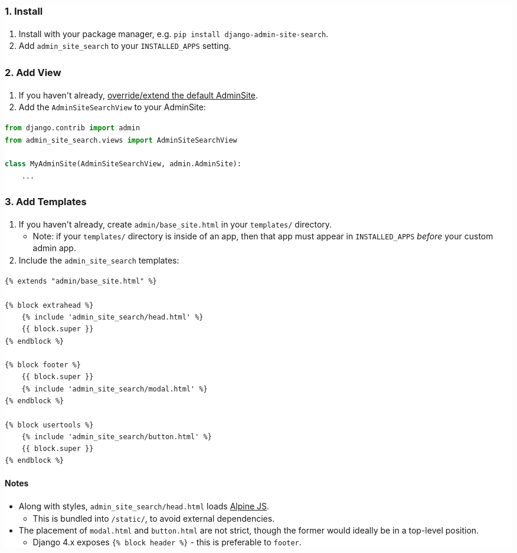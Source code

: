 ### 1. Install

1. Install with your package manager, e.g. `pip install django-admin-site-search`.
2. Add `admin_site_search` to your `INSTALLED_APPS` setting.

### 2. Add View

1. If you haven't already, [override/extend the default AdminSite](https://docs.djangoproject.com/en/4.1/ref/contrib/admin/#overriding-the-default-admin-site).
2. Add the `AdminSiteSearchView` to your AdminSite:

```python
from django.contrib import admin
from admin_site_search.views import AdminSiteSearchView

class MyAdminSite(AdminSiteSearchView, admin.AdminSite):
    ...
```


### 3. Add Templates

1. If you haven't already, create `admin/base_site.html` in your `templates/` directory.
   - Note: if your `templates/` directory is inside of an app, then that app must appear in `INSTALLED_APPS` _before_ your custom admin app.
2. Include the `admin_site_search` templates:
```html
{% extends "admin/base_site.html" %}

{% block extrahead %}
    {% include 'admin_site_search/head.html' %}
    {{ block.super }}
{% endblock %}

{% block footer %}
    {{ block.super }}
    {% include 'admin_site_search/modal.html' %}
{% endblock %}

{% block usertools %}
    {% include 'admin_site_search/button.html' %}
    {{ block.super }}
{% endblock %}
```

#### Notes

- Along with styles, `admin_site_search/head.html` loads [Alpine JS](https://alpinejs.dev). 
  - This is bundled into `/static/`, to avoid external dependencies.
- The placement of `modal.html` and `button.html` are not strict, though the former would ideally be in a top-level
position. 
  - Django 4.x exposes `{% block header %}` - this is preferable to `footer`.
